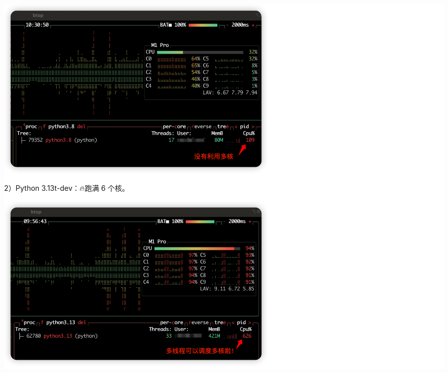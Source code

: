   <img src="https://github.com/ZhuoZhuoCrayon/crayon-notes/raw/master/Language/Python/no-gil/images/3-3-2-1x.png" width="60%">
</div>

2）Python 3.13t-dev：🔥跑满 6 个核。

<div align="left">
  <img src="https://github.com/ZhuoZhuoCrayon/crayon-notes/raw/master/Language/Python/no-gil/images/3-3-2-2x.png" width="60%">
</div>
